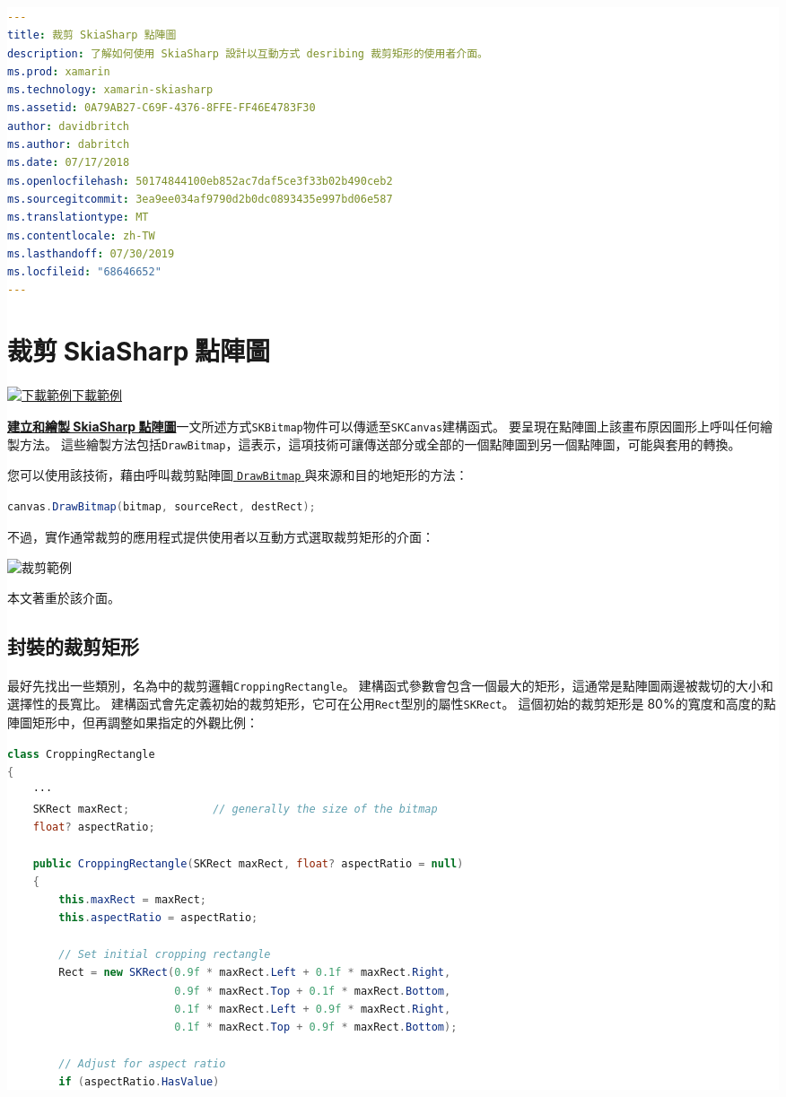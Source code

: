 ```yaml
---
title: 裁剪 SkiaSharp 點陣圖
description: 了解如何使用 SkiaSharp 設計以互動方式 desribing 裁剪矩形的使用者介面。
ms.prod: xamarin
ms.technology: xamarin-skiasharp
ms.assetid: 0A79AB27-C69F-4376-8FFE-FF46E4783F30
author: davidbritch
ms.author: dabritch
ms.date: 07/17/2018
ms.openlocfilehash: 50174844100eb852ac7daf5ce3f33b02b490ceb2
ms.sourcegitcommit: 3ea9ee034af9790d2b0dc0893435e997bd06e587
ms.translationtype: MT
ms.contentlocale: zh-TW
ms.lasthandoff: 07/30/2019
ms.locfileid: "68646652"
---
```

# <a name="cropping-skiasharp-bitmaps"></a>裁剪 SkiaSharp 點陣圖

[![下載範例](~/media/shared/download.png)下載範例](https://docs.microsoft.com/samples/xamarin/xamarin-forms-samples/skiasharpforms-demos)

[**建立和繪製 SkiaSharp 點陣圖**](drawing.md)一文所述方式`SKBitmap`物件可以傳遞至`SKCanvas`建構函式。 要呈現在點陣圖上該畫布原因圖形上呼叫任何繪製方法。 這些繪製方法包括`DrawBitmap`，這表示，這項技術可讓傳送部分或全部的一個點陣圖到另一個點陣圖，可能與套用的轉換。

您可以使用該技術，藉由呼叫裁剪點陣圖[ `DrawBitmap` ](xref:SkiaSharp.SKCanvas.DrawBitmap(SkiaSharp.SKBitmap,SkiaSharp.SKRect,SkiaSharp.SKRect,SkiaSharp.SKPaint))與來源和目的地矩形的方法：

```csharp
canvas.DrawBitmap(bitmap, sourceRect, destRect);
```

不過，實作通常裁剪的應用程式提供使用者以互動方式選取裁剪矩形的介面：

![裁剪範例](cropping-images/CroppingSample.png "裁剪範例")

本文著重於該介面。

## <a name="encapsulating-the-cropping-rectangle"></a>封裝的裁剪矩形

最好先找出一些類別，名為中的裁剪邏輯`CroppingRectangle`。 建構函式參數會包含一個最大的矩形，這通常是點陣圖兩邊被裁切的大小和選擇性的長寬比。 建構函式會先定義初始的裁剪矩形，它可在公用`Rect`型別的屬性`SKRect`。 這個初始的裁剪矩形是 80%的寬度和高度的點陣圖矩形中，但再調整如果指定的外觀比例：

```csharp
class CroppingRectangle
{
    ···
    SKRect maxRect;             // generally the size of the bitmap
    float? aspectRatio;

    public CroppingRectangle(SKRect maxRect, float? aspectRatio = null)
    {
        this.maxRect = maxRect;
        this.aspectRatio = aspectRatio;

        // Set initial cropping rectangle
        Rect = new SKRect(0.9f * maxRect.Left + 0.1f * maxRect.Right,
                          0.9f * maxRect.Top + 0.1f * maxRect.Bottom,
                          0.1f * maxRect.Left + 0.9f * maxRect.Right,
                          0.1f * maxRect.Top + 0.9f * maxRect.Bottom);

        // Adjust for aspect ratio
        if (aspectRatio.HasValue)
```